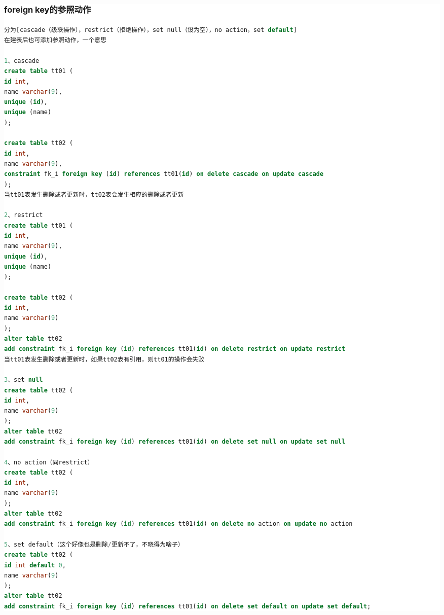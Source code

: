 ### foreign key的参照动作

```sql
分为[cascade（级联操作），restrict（拒绝操作），set null（设为空），no action，set default]
在建表后也可添加参照动作，一个意思

1、cascade
create table tt01 (
id int,
name varchar(9),
unique (id),
unique (name)
);

create table tt02 (
id int,
name varchar(9),
constraint fk_i foreign key (id) references tt01(id) on delete cascade on update cascade 
);
当tt01表发生删除或者更新时，tt02表会发生相应的删除或者更新

2、restrict
create table tt01 (
id int,
name varchar(9),
unique (id),
unique (name)
);

create table tt02 (
id int,
name varchar(9)
);
alter table tt02
add constraint fk_i foreign key (id) references tt01(id) on delete restrict on update restrict 
当tt01表发生删除或者更新时，如果tt02表有引用，则tt01的操作会失败

3、set null
create table tt02 (
id int,
name varchar(9)
);
alter table tt02
add constraint fk_i foreign key (id) references tt01(id) on delete set null on update set null 

4、no action（同restrict）
create table tt02 (
id int,
name varchar(9)
);
alter table tt02
add constraint fk_i foreign key (id) references tt01(id) on delete no action on update no action

5、set default（这个好像也是删除/更新不了，不晓得为啥子）
create table tt02 (
id int default 0,
name varchar(9)
);
alter table tt02
add constraint fk_i foreign key (id) references tt01(id) on delete set default on update set default;
```
